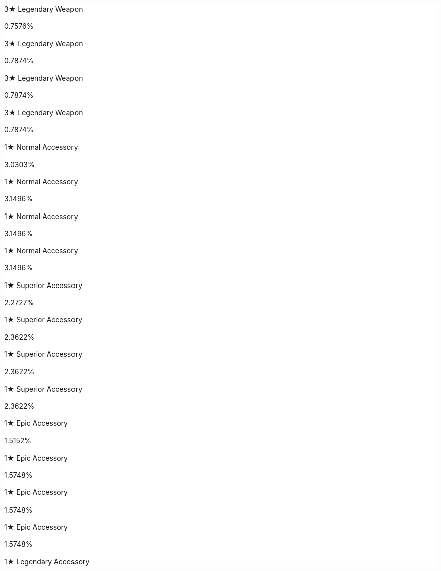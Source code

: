 3★ Legendary Weapon

0.7576%

3★ Legendary Weapon

0.7874%

3★ Legendary Weapon

0.7874%

3★ Legendary Weapon

0.7874%

1★ Normal Accessory

3.0303%

1★ Normal Accessory

3.1496%

1★ Normal Accessory

3.1496%

1★ Normal Accessory

3.1496%

1★ Superior Accessory

2.2727%

1★ Superior Accessory

2.3622%

1★ Superior Accessory

2.3622%

1★ Superior Accessory

2.3622%

1★ Epic Accessory

1.5152%

1★ Epic Accessory

1.5748%

1★ Epic Accessory

1.5748%

1★ Epic Accessory

1.5748%

1★ Legendary Accessory
